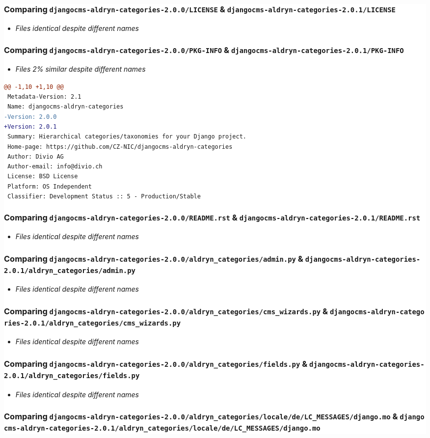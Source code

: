 ### Comparing `djangocms-aldryn-categories-2.0.0/LICENSE` & `djangocms-aldryn-categories-2.0.1/LICENSE`

 * *Files identical despite different names*

### Comparing `djangocms-aldryn-categories-2.0.0/PKG-INFO` & `djangocms-aldryn-categories-2.0.1/PKG-INFO`

 * *Files 2% similar despite different names*

```diff
@@ -1,10 +1,10 @@
 Metadata-Version: 2.1
 Name: djangocms-aldryn-categories
-Version: 2.0.0
+Version: 2.0.1
 Summary: Hierarchical categories/taxonomies for your Django project.
 Home-page: https://github.com/CZ-NIC/djangocms-aldryn-categories
 Author: Divio AG
 Author-email: info@divio.ch
 License: BSD License
 Platform: OS Independent
 Classifier: Development Status :: 5 - Production/Stable
```

### Comparing `djangocms-aldryn-categories-2.0.0/README.rst` & `djangocms-aldryn-categories-2.0.1/README.rst`

 * *Files identical despite different names*

### Comparing `djangocms-aldryn-categories-2.0.0/aldryn_categories/admin.py` & `djangocms-aldryn-categories-2.0.1/aldryn_categories/admin.py`

 * *Files identical despite different names*

### Comparing `djangocms-aldryn-categories-2.0.0/aldryn_categories/cms_wizards.py` & `djangocms-aldryn-categories-2.0.1/aldryn_categories/cms_wizards.py`

 * *Files identical despite different names*

### Comparing `djangocms-aldryn-categories-2.0.0/aldryn_categories/fields.py` & `djangocms-aldryn-categories-2.0.1/aldryn_categories/fields.py`

 * *Files identical despite different names*

### Comparing `djangocms-aldryn-categories-2.0.0/aldryn_categories/locale/de/LC_MESSAGES/django.mo` & `djangocms-aldryn-categories-2.0.1/aldryn_categories/locale/de/LC_MESSAGES/django.mo`
